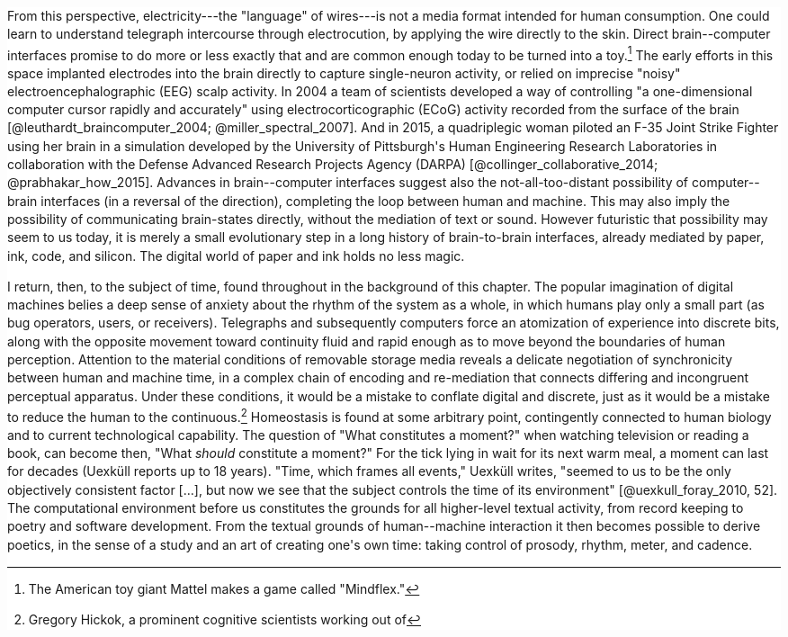 From this perspective, electricity---the "language" of wires---is not a media
format intended for human consumption. One could learn to understand telegraph
intercourse through electrocution, by applying the wire directly to the skin.
Direct brain--computer interfaces promise to do more or less exactly that and
are common enough today to be turned into a toy.[^ln1-mindflex] The early
efforts in this space implanted electrodes into the brain directly to capture
single-neuron activity, or relied on imprecise "noisy" electroencephalographic
(EEG) scalp activity. In 2004 a team of scientists developed a way of
controlling "a one-dimensional computer cursor rapidly and accurately" using
electrocorticographic (ECoG) activity recorded from the surface of the brain
[@leuthardt_braincomputer_2004; @miller_spectral_2007]. And in 2015, a
quadriplegic woman piloted an F-35 Joint Strike Fighter using her brain in a
simulation developed by the University of Pittsburgh's Human Engineering
Research Laboratories in collaboration with the Defense Advanced Research
Projects Agency (DARPA) [@collinger_collaborative_2014; @prabhakar_how_2015].
Advances in brain--computer interfaces suggest also the not-all-too-distant
possibility of computer--brain interfaces (in a reversal of the direction),
completing the loop between human and machine. This may also imply the
possibility of communicating brain-states directly, without the mediation of
text or sound. However futuristic that possibility may seem to us today, it is
merely a small evolutionary step in a long history of brain-to-brain
interfaces, already mediated by paper, ink, code, and silicon. The digital
world of paper and ink holds no less magic.

I return, then, to the subject of time, found throughout in the background of
this chapter. The popular imagination of digital machines belies a deep sense
of anxiety about the rhythm of the system as a whole, in which humans play only
a small part (as bug operators, users, or receivers). Telegraphs and
subsequently computers force an atomization of experience into discrete bits,
along with the opposite movement toward continuity fluid and rapid enough as to
move beyond the boundaries of human perception. Attention to the material
conditions of removable storage media reveals a delicate negotiation of
synchronicity between human and machine time, in a complex chain of encoding
and re-mediation that connects differing and incongruent perceptual apparatus.
Under these conditions, it would be a mistake to conflate digital and discrete,
just as it would be a mistake to reduce the human to the continuous.[^ln1-cont]
Homeostasis is found at some arbitrary point, contingently connected to human
biology and to current technological capability. The question of "What
constitutes a moment?" when watching television or reading a book, can become
then, "What *should* constitute a moment?" For the tick lying in wait for its
next warm meal, a moment can last for decades (Uexküll reports up to 18
years). "Time, which frames all events," Uexküll writes, "seemed to us to be
the only objectively consistent factor […], but now we see that the subject
controls the time of its environment" [@uexkull_foray_2010, 52]. The
computational environment before us constitutes the grounds for all
higher-level textual activity, from record keeping to poetry and software
development. From the textual grounds of human--machine interaction it then
becomes possible to derive poetics, in the sense of a study and an art of
creating one's own time: taking control of prosody, rhythm, meter, and cadence.

[^ln1-ndc]: Also known as the "single current" or "single Morse" system.

[^ln1-bacon]: This volume is also commonly translated as "Of the Dignity and
Advancement of Learning," following the Spedding edition. The first two books
of *The Advancement* appeared first in 1605. Together with books 6-9 published
in Latin in 1623 they are sometimes referred to as "Of the Advancement and
Proficience of Learning or the Partitions of Sciences," following the Oxford
1640 edition. I will follow the 1640 English edition here. Volume 10, in the new
Oxford Collected Works, containing *The Advancement*, is not out at the time of
my writing this chapter (2015).


[^ln1-chinese]: This line is a likely source for John Searle's famous "Chinese
[^ln1-enigma]: See the enigmatic fragment on @wittgenstein_remarks_1978, 372.
[^ln1-mishima]: See @mishima_novel_2004.
[^ln1-brain]: At the physical level, the process of textual remediation begins
[^ln1-art]: "Replaceable" and "reproducible" as in the sense that an art
[^ln1-maley]: See for example @maley_analog_2011: "The received view is that
[^ln1-goodman]: Goodman differentiates between "syntactic" and "semantic"
[^ln1-siegert]: Siegert takes the Virag as an "apocryphal emblem" of a
[^ln1-virag]: The Pollak-Virag device also proposed an "electromagnetic
[^ln1-dervish]: One could make more of the Dervish being used here as a
[^ln1-swedenborg]: See @swedenborg_treatise_1778, regarding the "gross error of
[^ln1-golumbia]: See @golumbia_cultural_2009: "Following a line of criticism
[^ln1-umwelten]: See for example @agamben_open_2003, 39-49; @hayles_print_2004,
[^ln1-murray]: The Australian Donald Murray improved on the Baudot system to
[^ln1-zero]: Twenty-eight measures to indicate the numerical "figure space" and
[^ln1-current]: ITA-2 could also be adopted to work with "double current"
[^ln1-kittler]: This along with the ominous "laying of cables" that concludes
[^ln1-multi]: Technical literature makes a distinction between space- and
[^ln1-tele]: See for example @angell_pro_2009, 233:  "The telegraph is a
[^ln1-mindflex]: The American toy giant Mattel makes a game called "Mindflex."
[^ln1-cont]: Gregory Hickok, a prominent cognitive scientists working out of